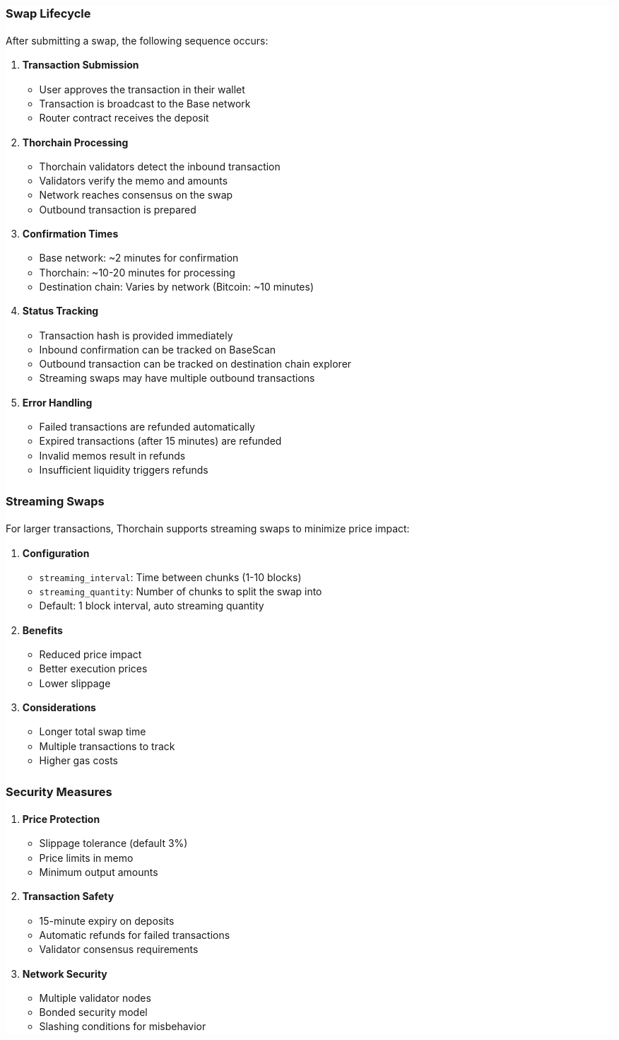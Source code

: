 
### Swap Lifecycle
After submitting a swap, the following sequence occurs:

1. **Transaction Submission**
   - User approves the transaction in their wallet
   - Transaction is broadcast to the Base network
   - Router contract receives the deposit

2. **Thorchain Processing**
   - Thorchain validators detect the inbound transaction
   - Validators verify the memo and amounts
   - Network reaches consensus on the swap
   - Outbound transaction is prepared

3. **Confirmation Times**
   - Base network: ~2 minutes for confirmation
   - Thorchain: ~10-20 minutes for processing
   - Destination chain: Varies by network (Bitcoin: ~10 minutes)

4. **Status Tracking**
   - Transaction hash is provided immediately
   - Inbound confirmation can be tracked on BaseScan
   - Outbound transaction can be tracked on destination chain explorer
   - Streaming swaps may have multiple outbound transactions

5. **Error Handling**
   - Failed transactions are refunded automatically
   - Expired transactions (after 15 minutes) are refunded
   - Invalid memos result in refunds
   - Insufficient liquidity triggers refunds

### Streaming Swaps
For larger transactions, Thorchain supports streaming swaps to minimize price impact:

1. **Configuration**
   - `streaming_interval`: Time between chunks (1-10 blocks)
   - `streaming_quantity`: Number of chunks to split the swap into
   - Default: 1 block interval, auto streaming quantity

2. **Benefits**
   - Reduced price impact
   - Better execution prices
   - Lower slippage

3. **Considerations**
   - Longer total swap time
   - Multiple transactions to track
   - Higher gas costs

### Security Measures
1. **Price Protection**
   - Slippage tolerance (default 3%)
   - Price limits in memo
   - Minimum output amounts

2. **Transaction Safety**
   - 15-minute expiry on deposits
   - Automatic refunds for failed transactions
   - Validator consensus requirements

3. **Network Security**
   - Multiple validator nodes
   - Bonded security model
   - Slashing conditions for misbehavior
